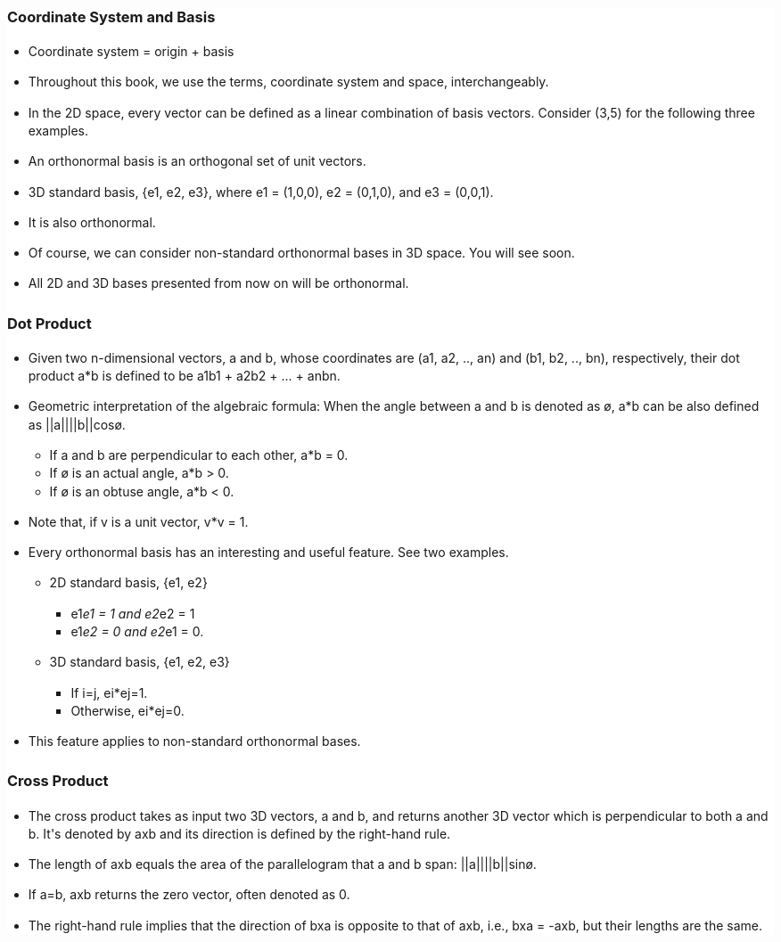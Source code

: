 ### Coordinate System and Basis

- Coordinate system = origin + basis

- Throughout this book, we use the terms, coordinate system and space, interchangeably.

- In the 2D space, every vector can be defined as a linear combination of basis vectors. Consider (3,5) for the following three examples.

- An orthonormal basis is an orthogonal set of unit vectors.

- 3D standard basis, {e1, e2, e3}, where e1 = (1,0,0), e2 = (0,1,0), and e3 = (0,0,1).

- It is also orthonormal.

- Of course, we can consider non-standard orthonormal bases in 3D space. You will see soon.

- All 2D and 3D bases presented from now on will be orthonormal.

### Dot Product

- Given two n-dimensional vectors, a and b, whose coordinates are (a1, a2, .., an) and (b1, b2, .., bn), respectively, their dot product a\*b is defined to be a1b1 + a2b2 + ... + anbn.

- Geometric interpretation of the algebraic formula: When the angle between a and b is denoted as ø, a\*b can be also defined as ||a||||b||cosø.

  - If a and b are perpendicular to each other, a\*b = 0.
  - If ø is an actual angle, a\*b > 0.
  - If ø is an obtuse angle, a\*b < 0.

- Note that, if v is a unit vector, v\*v = 1.

- Every orthonormal basis has an interesting and useful feature. See two examples.

  - 2D standard basis, {e1, e2}

    - e1*e1 = 1 and e2*e2 = 1
    - e1*e2 = 0 and e2*e1 = 0.

  - 3D standard basis, {e1, e2, e3}
    - If i=j, ei\*ej=1.
    - Otherwise, ei\*ej=0.

- This feature applies to non-standard orthonormal bases.

### Cross Product

- The cross product takes as input two 3D vectors, a and b, and returns another 3D vector which is perpendicular to both a and b. It's denoted by axb and its direction is defined by the right-hand rule.

- The length of axb equals the area of the parallelogram that a and b span:
  ||a||||b||sinø.

- If a=b, axb returns the zero vector, often denoted as 0.

- The right-hand rule implies that the direction of bxa is opposite to that of axb, i.e., bxa = -axb, but their lengths are the same.
